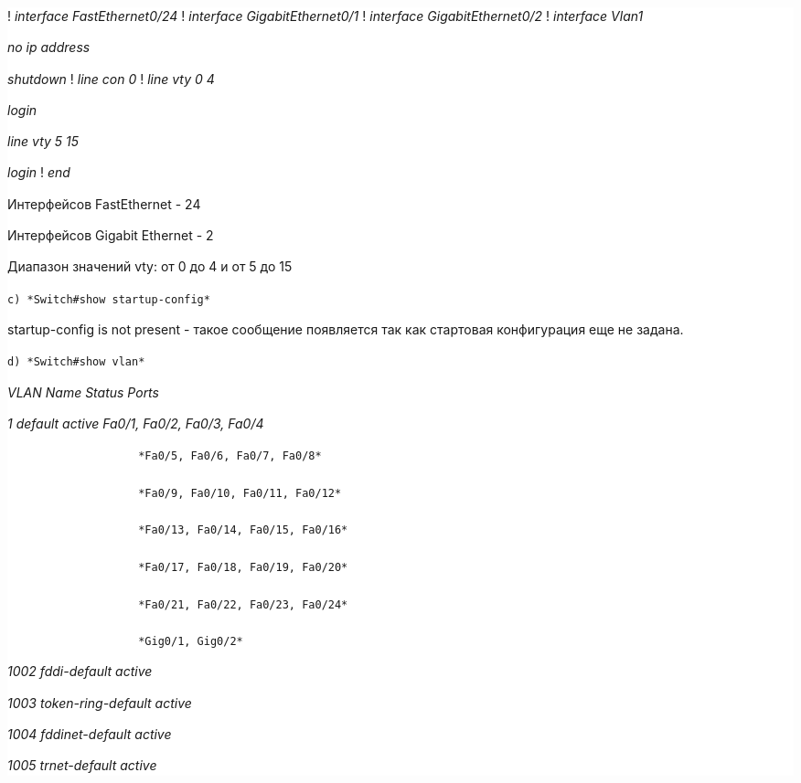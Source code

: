 !
*interface FastEthernet0/24*
!
*interface GigabitEthernet0/1*
!
*interface GigabitEthernet0/2*
!
*interface Vlan1*

 *no ip address*
 
 *shutdown*
!
*line con 0*
!
*line vty 0 4*

 *login*
 
*line vty 5 15*

 *login*
!
*end*

Интерфейсов FastEthernet - 24

Интерфейсов Gigabit Ethernet - 2

Диапазон значений vty: от 0 до 4 и от 5 до 15

    c) *Switch#show startup-config*

startup-config is not present - такое сообщение появляется так как стартовая конфигурация еще не задана.

    d) *Switch#show vlan*

*VLAN*  *Name*  *Status*     *Ports* 

 *1*  *default*    *active*   *Fa0/1, Fa0/2, Fa0/3, Fa0/4*
 
                        *Fa0/5, Fa0/6, Fa0/7, Fa0/8*
                        
                        *Fa0/9, Fa0/10, Fa0/11, Fa0/12*
                        
                        *Fa0/13, Fa0/14, Fa0/15, Fa0/16*
                        
                        *Fa0/17, Fa0/18, Fa0/19, Fa0/20*
                        
                        *Fa0/21, Fa0/22, Fa0/23, Fa0/24*
                        
                        *Gig0/1, Gig0/2*
                        
*1002 fddi-default                     active*    

*1003 token-ring-default               active*    

*1004 fddinet-default                  active*  

*1005 trnet-default                    active*    
